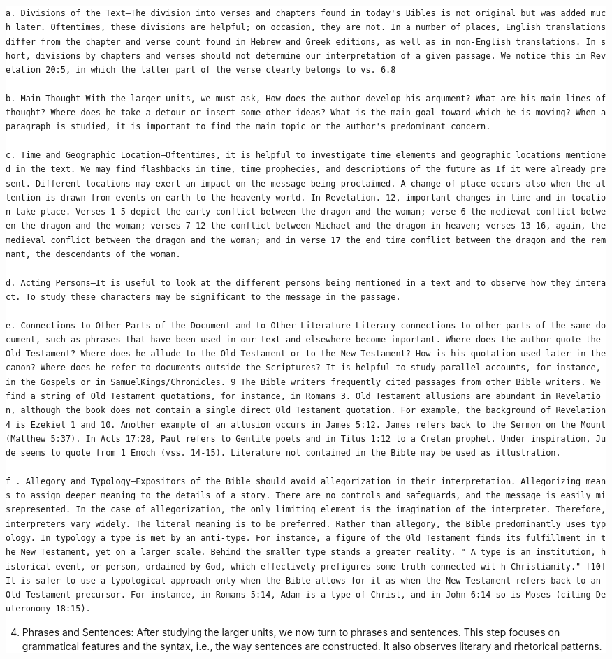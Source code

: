 	a. Divisions of the Text—The division into verses and chapters found in today's Bibles is not original but was added much later. Oftentimes, these divisions are helpful; on occasion, they are not. In a number of places, English translations differ from the chapter and verse count found in Hebrew and Greek editions, as well as in non-English translations. In short, divisions by chapters and verses should not determine our interpretation of a given passage. We notice this in Revelation 20:5, in which the latter part of the verse clearly belongs to vs. 6.8 

	b. Main Thought—With the larger units, we must ask, How does the author develop his argument? What are his main lines of thought? Where does he take a detour or insert some other ideas? What is the main goal toward which he is moving? When a paragraph is studied, it is important to find the main topic or the author's predominant concern. 

	c. Time and Geographic Location—Oftentimes, it is helpful to investigate time elements and geographic locations mentioned in the text. We may find flashbacks in time, time prophecies, and descriptions of the future as If it were already present. Different locations may exert an impact on the message being proclaimed. A change of place occurs also when the attention is drawn from events on earth to the heavenly world. In Revelation. 12, important changes in time and in location take place. Verses 1-5 depict the early conflict between the dragon and the woman; verse 6 the medieval conflict between the dragon and the woman; verses 7-12 the conflict between Michael and the dragon in heaven; verses 13-16, again, the medieval conflict between the dragon and the woman; and in verse 17 the end time conflict between the dragon and the remnant, the descendants of the woman. 

	d. Acting Persons—It is useful to look at the different persons being mentioned in a text and to observe how they interact. To study these characters may be significant to the message in the passage. 

	e. Connections to Other Parts of the Document and to Other Literature—Literary connections to other parts of the same document, such as phrases that have been used in our text and elsewhere become important. Where does the author quote the Old Testament? Where does he allude to the Old Testament or to the New Testament? How is his quotation used later in the canon? Where does he refer to documents outside the Scriptures? It is helpful to study parallel accounts, for instance, in the Gospels or in SamuelKings/Chronicles. 9 The Bible writers frequently cited passages from other Bible writers. We find a string of Old Testament quotations, for instance, in Romans 3. Old Testament allusions are abundant in Revelation, although the book does not contain a single direct Old Testament quotation. For example, the background of Revelation 4 is Ezekiel 1 and 10. Another example of an allusion occurs in James 5:12. James refers back to the Sermon on the Mount (Matthew 5:37). In Acts 17:28, Paul refers to Gentile poets and in Titus 1:12 to a Cretan prophet. Under inspiration, Jude seems to quote from 1 Enoch (vss. 14-15). Literature not contained in the Bible may be used as illustration. 

	f . Allegory and Typology—Expositors of the Bible should avoid allegorization in their interpretation. Allegorizing means to assign deeper meaning to the details of a story. There are no controls and safeguards, and the message is easily misrepresented. In the case of allegorization, the only limiting element is the imagination of the interpreter. Therefore, interpreters vary widely. The literal meaning is to be preferred. Rather than allegory, the Bible predominantly uses typology. In typology a type is met by an anti-type. For instance, a figure of the Old Testament finds its fulfillment in the New Testament, yet on a larger scale. Behind the smaller type stands a greater reality. " A type is an institution, historical event, or person, ordained by God, which effectively prefigures some truth connected wit h Christianity." [10]  It is safer to use a typological approach only when the Bible allows for it as when the New Testament refers back to an Old Testament precursor. For instance, in Romans 5:14, Adam is a type of Christ, and in John 6:14 so is Moses (citing Deuteronomy 18:15). 

4. Phrases and Sentences: After studying the larger units, we now turn to phrases and sentences. This step focuses on grammatical features and the syntax, i.e., the way sentences are constructed. It also observes literary and rhetorical patterns. 
